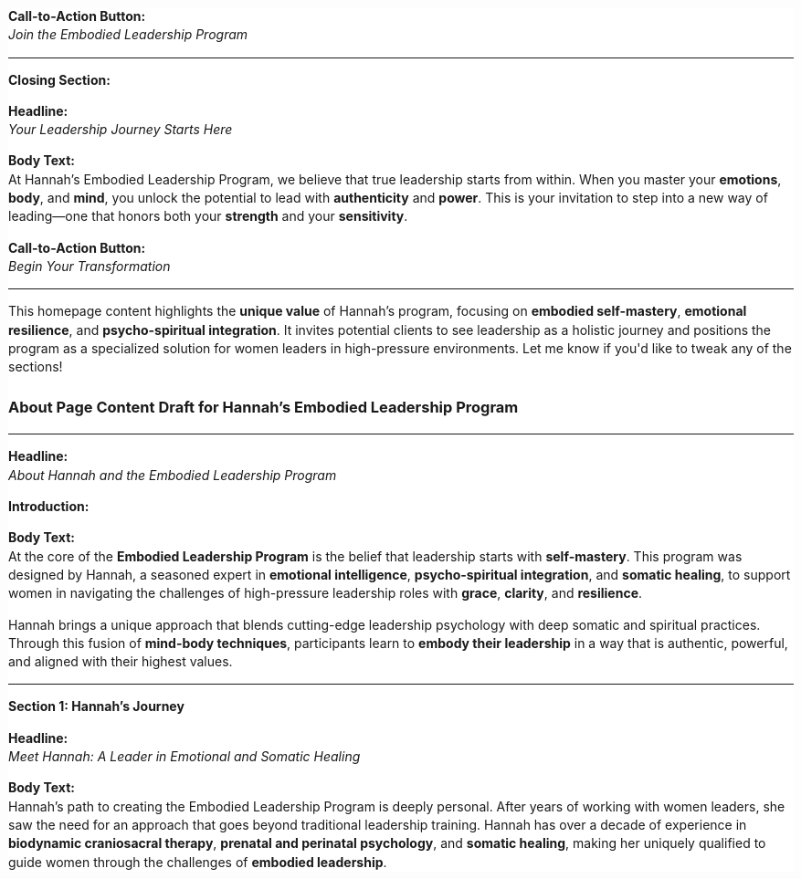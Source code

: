 **Call-to-Action Button:**  
*Join the Embodied Leadership Program*

---

**Closing Section:**

**Headline:**  
*Your Leadership Journey Starts Here*

**Body Text:**  
At Hannah’s Embodied Leadership Program, we believe that true leadership starts from within. When you master your **emotions**, **body**, and **mind**, you unlock the potential to lead with **authenticity** and **power**. This is your invitation to step into a new way of leading—one that honors both your **strength** and your **sensitivity**.

**Call-to-Action Button:**  
*Begin Your Transformation*

---

This homepage content highlights the **unique value** of Hannah’s program, focusing on **embodied self-mastery**, **emotional resilience**, and **psycho-spiritual integration**. It invites potential clients to see leadership as a holistic journey and positions the program as a specialized solution for women leaders in high-pressure environments. Let me know if you'd like to tweak any of the sections\!

### **About Page Content Draft for Hannah’s Embodied Leadership Program**

---

**Headline:**  
*About Hannah and the Embodied Leadership Program*

**Introduction:**

**Body Text:**  
At the core of the **Embodied Leadership Program** is the belief that leadership starts with **self-mastery**. This program was designed by Hannah, a seasoned expert in **emotional intelligence**, **psycho-spiritual integration**, and **somatic healing**, to support women in navigating the challenges of high-pressure leadership roles with **grace**, **clarity**, and **resilience**.

Hannah brings a unique approach that blends cutting-edge leadership psychology with deep somatic and spiritual practices. Through this fusion of **mind-body techniques**, participants learn to **embody their leadership** in a way that is authentic, powerful, and aligned with their highest values.

---

**Section 1: Hannah’s Journey**

**Headline:**  
*Meet Hannah: A Leader in Emotional and Somatic Healing*

**Body Text:**  
Hannah’s path to creating the Embodied Leadership Program is deeply personal. After years of working with women leaders, she saw the need for an approach that goes beyond traditional leadership training. Hannah has over a decade of experience in **biodynamic craniosacral therapy**, **prenatal and perinatal psychology**, and **somatic healing**, making her uniquely qualified to guide women through the challenges of **embodied leadership**.
